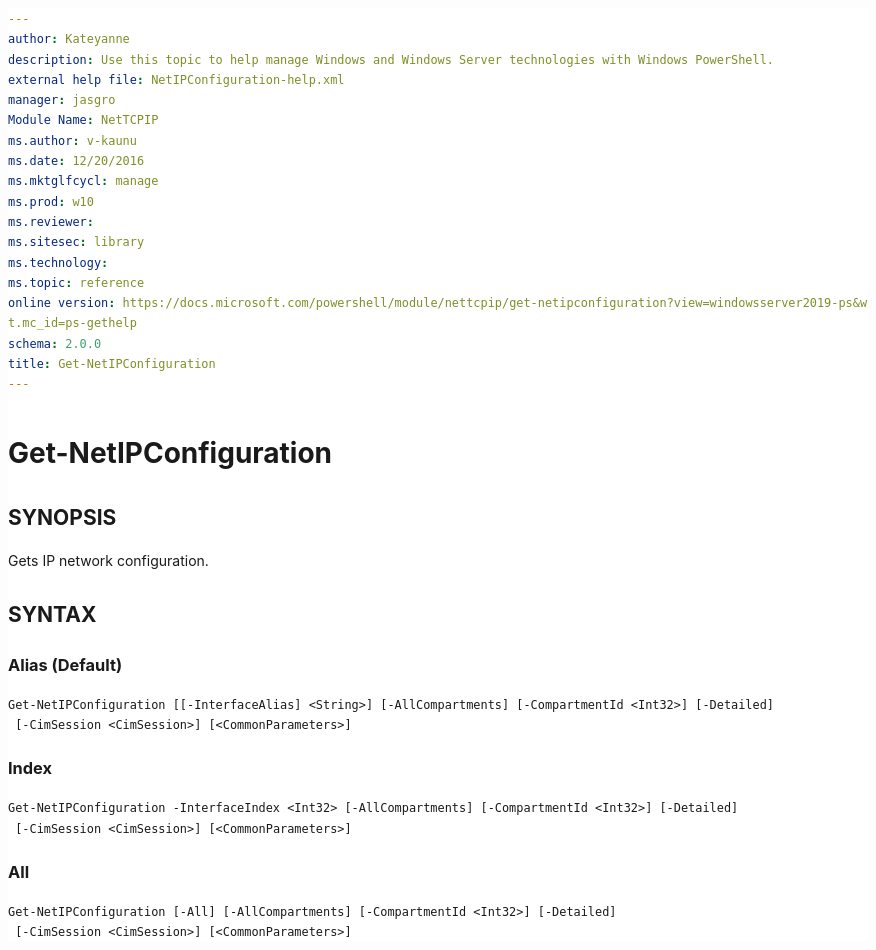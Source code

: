 ```yaml
---
author: Kateyanne
description: Use this topic to help manage Windows and Windows Server technologies with Windows PowerShell.
external help file: NetIPConfiguration-help.xml
manager: jasgro
Module Name: NetTCPIP
ms.author: v-kaunu
ms.date: 12/20/2016
ms.mktglfcycl: manage
ms.prod: w10
ms.reviewer: 
ms.sitesec: library
ms.technology: 
ms.topic: reference
online version: https://docs.microsoft.com/powershell/module/nettcpip/get-netipconfiguration?view=windowsserver2019-ps&wt.mc_id=ps-gethelp
schema: 2.0.0
title: Get-NetIPConfiguration
---
```


# Get-NetIPConfiguration

## SYNOPSIS
Gets IP network configuration.

## SYNTAX

### Alias (Default)
```
Get-NetIPConfiguration [[-InterfaceAlias] <String>] [-AllCompartments] [-CompartmentId <Int32>] [-Detailed]
 [-CimSession <CimSession>] [<CommonParameters>]
```

### Index
```
Get-NetIPConfiguration -InterfaceIndex <Int32> [-AllCompartments] [-CompartmentId <Int32>] [-Detailed]
 [-CimSession <CimSession>] [<CommonParameters>]
```

### All
```
Get-NetIPConfiguration [-All] [-AllCompartments] [-CompartmentId <Int32>] [-Detailed]
 [-CimSession <CimSession>] [<CommonParameters>]
```
